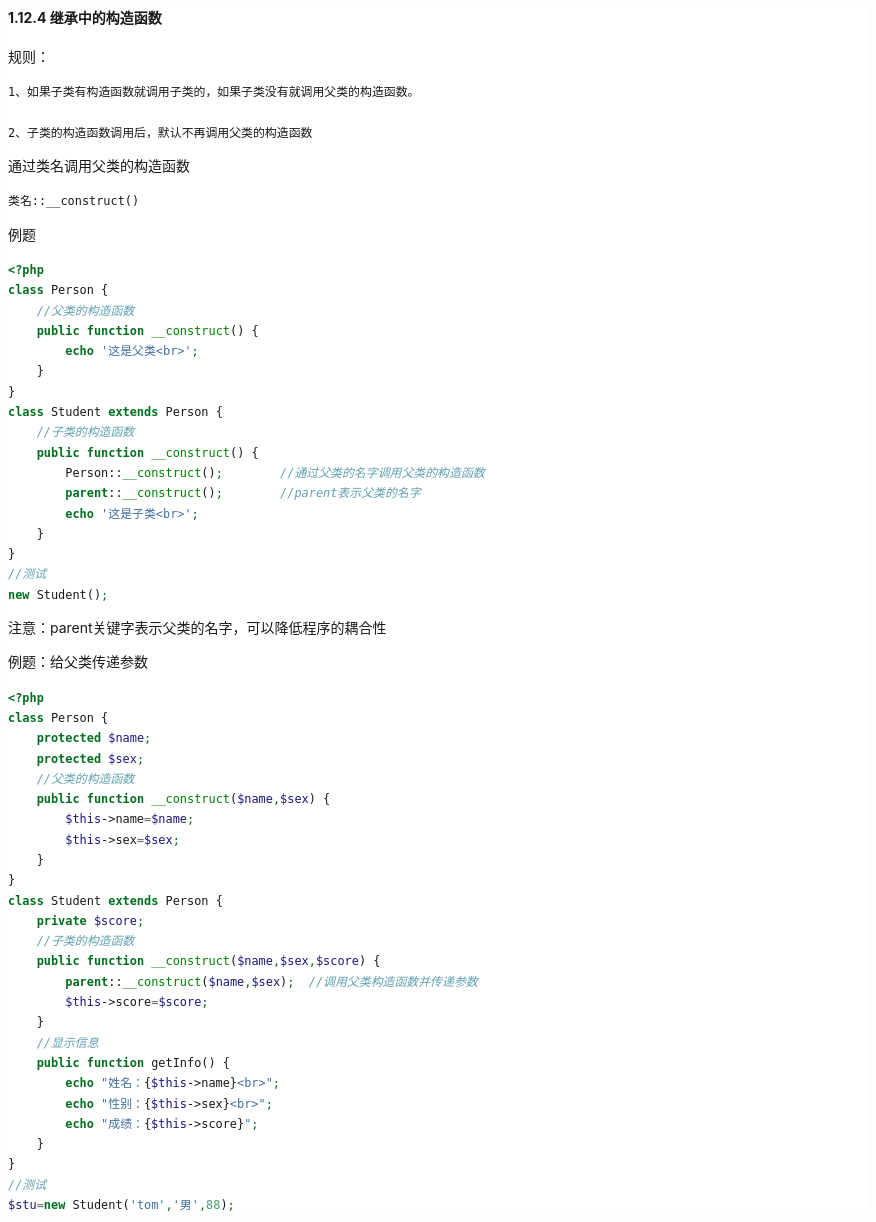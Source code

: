 #### 1.12.4  继承中的构造函数

规则：

```
1、如果子类有构造函数就调用子类的，如果子类没有就调用父类的构造函数。

2、子类的构造函数调用后，默认不再调用父类的构造函数
```

通过类名调用父类的构造函数

```
类名::__construct()
```

例题

```php
<?php
class Person {
    //父类的构造函数
    public function __construct() {
        echo '这是父类<br>';
    }
}
class Student extends Person {
    //子类的构造函数
    public function __construct() {
        Person::__construct();        //通过父类的名字调用父类的构造函数
        parent::__construct();        //parent表示父类的名字
        echo '这是子类<br>';
    }
}
//测试
new Student();
```

注意：parent关键字表示父类的名字，可以降低程序的耦合性

例题：给父类传递参数

```php
<?php
class Person {
    protected $name;
    protected $sex;
    //父类的构造函数
    public function __construct($name,$sex) {
        $this->name=$name;
        $this->sex=$sex;
    }
}
class Student extends Person {
    private $score;
    //子类的构造函数
    public function __construct($name,$sex,$score) {
        parent::__construct($name,$sex);  //调用父类构造函数并传递参数
        $this->score=$score;
    }
    //显示信息
    public function getInfo() {
        echo "姓名：{$this->name}<br>";
        echo "性别：{$this->sex}<br>";
        echo "成绩：{$this->score}";
    }
}
//测试
$stu=new Student('tom','男',88);
```